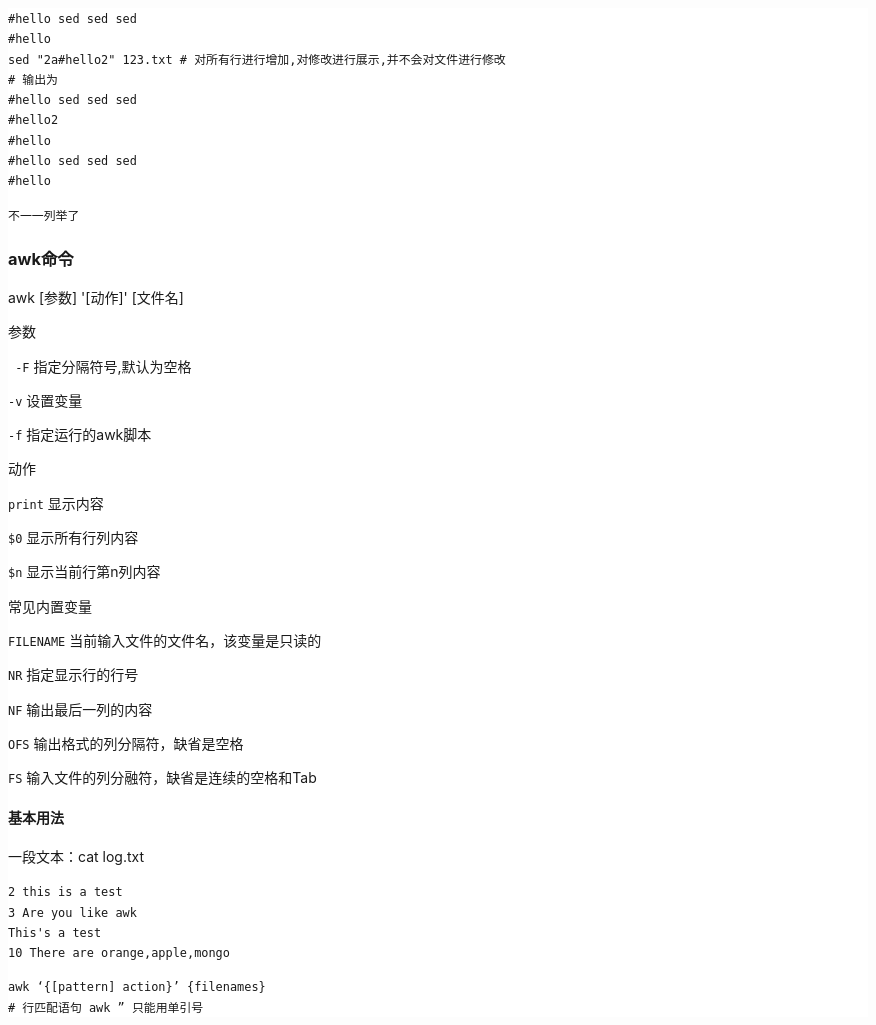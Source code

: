   ```shell
  #hello sed sed sed
  #hello
  sed "2a#hello2" 123.txt # 对所有行进行增加,对修改进行展示,并不会对文件进行修改
  # 输出为
  #hello sed sed sed
  #hello2
  #hello
  #hello sed sed sed
  #hello
  ```

  	不一一列举了

### awk命令

awk  [参数] '[动作]' [文件名]

参数

` -F`	指定分隔符号,默认为空格

`-v`	设置变量

`-f`	指定运行的awk脚本

动作

`print` 	显示内容

`$0` 	显示所有行列内容

`$n`	显示当前行第n列内容

常见内置变量

`FILENAME`  当前输入文件的文件名，该变量是只读的

`NR`     指定显示行的行号

`NF`     输出最后一列的内容

`OFS`     输出格式的列分隔符，缺省是空格

`FS`     输入文件的列分融符，缺省是连续的空格和Tab

#### 基本用法

 一段文本：cat log.txt 

```text
2 this is a test
3 Are you like awk
This's a test
10 There are orange,apple,mongo
```

```shell
awk ‘{[pattern] action}’ {filenames} 
# 行匹配语句 awk ” 只能用单引号
```
